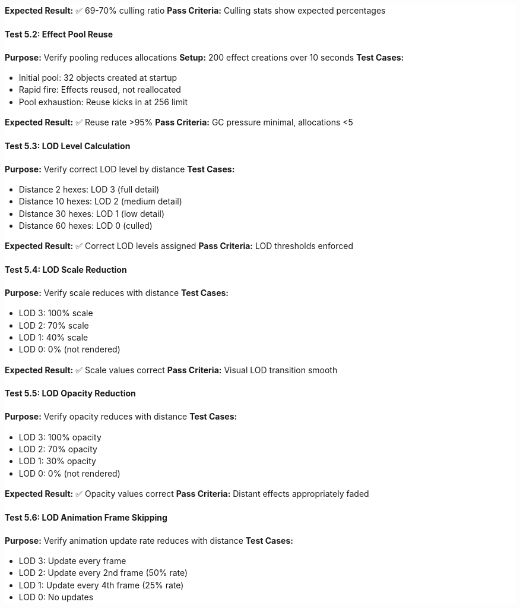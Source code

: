 **Expected Result:** ✅ 69-70% culling ratio
**Pass Criteria:** Culling stats show expected percentages

#### Test 5.2: Effect Pool Reuse
**Purpose:** Verify pooling reduces allocations
**Setup:** 200 effect creations over 10 seconds
**Test Cases:**
- Initial pool: 32 objects created at startup
- Rapid fire: Effects reused, not reallocated
- Pool exhaustion: Reuse kicks in at 256 limit

**Expected Result:** ✅ Reuse rate >95%
**Pass Criteria:** GC pressure minimal, allocations <5

#### Test 5.3: LOD Level Calculation
**Purpose:** Verify correct LOD level by distance
**Test Cases:**
- Distance 2 hexes: LOD 3 (full detail)
- Distance 10 hexes: LOD 2 (medium detail)
- Distance 30 hexes: LOD 1 (low detail)
- Distance 60 hexes: LOD 0 (culled)

**Expected Result:** ✅ Correct LOD levels assigned
**Pass Criteria:** LOD thresholds enforced

#### Test 5.4: LOD Scale Reduction
**Purpose:** Verify scale reduces with distance
**Test Cases:**
- LOD 3: 100% scale
- LOD 2: 70% scale
- LOD 1: 40% scale
- LOD 0: 0% (not rendered)

**Expected Result:** ✅ Scale values correct
**Pass Criteria:** Visual LOD transition smooth

#### Test 5.5: LOD Opacity Reduction
**Purpose:** Verify opacity reduces with distance
**Test Cases:**
- LOD 3: 100% opacity
- LOD 2: 70% opacity
- LOD 1: 30% opacity
- LOD 0: 0% (not rendered)

**Expected Result:** ✅ Opacity values correct
**Pass Criteria:** Distant effects appropriately faded

#### Test 5.6: LOD Animation Frame Skipping
**Purpose:** Verify animation update rate reduces with distance
**Test Cases:**
- LOD 3: Update every frame
- LOD 2: Update every 2nd frame (50% rate)
- LOD 1: Update every 4th frame (25% rate)
- LOD 0: No updates
